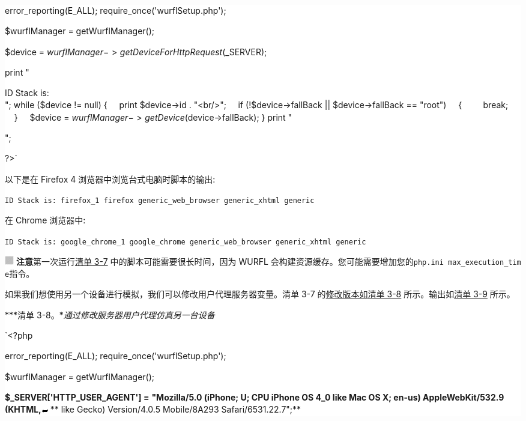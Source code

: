 error_reporting(E_ALL);
require_once('wurflSetup.php');

$wurflManager = getWurflManager();

$device = $wurflManager->getDeviceForHttpRequest($_SERVER);

print "<p>ID Stack is: <br/>";
while ($device != null)
{
    print $device->id . "<br/>";
    if (!$device->fallBack || $device->fallBack == "root")
    {
        break;
    }
    $device = $wurflManager->getDevice($device->fallBack);
}
print "</p>";

?>`

以下是在 Firefox 4 浏览器中浏览台式电脑时脚本的输出:

`ID Stack is:
firefox_1
firefox
generic_web_browser
generic_xhtml
generic`

在 Chrome 浏览器中:

`ID Stack is:
google_chrome_1
google_chrome
generic_web_browser
generic_xhtml
generic`

![images](img/square.jpg) **注意**第一次运行[清单 3-7](#list_3_7) 中的脚本可能需要很长时间，因为 WURFL 会构建资源缓存。您可能需要增加您的`php.ini max_execution_time`指令。

如果我们想使用另一个设备进行模拟，我们可以修改用户代理服务器变量。清单 3-7 的[修改版本如](#list_3_7)[清单 3-8](#list_3_8) 所示。输出如[清单 3-9](#list_3_9) 所示。

***清单 3-8。**通过修改服务器用户代理仿真另一台设备*

`<?php

error_reporting(E_ALL);
require_once('wurflSetup.php');

$wurflManager = getWurflManager();

**$_SERVER['HTTP_USER_AGENT'] =**
**"Mozilla/5.0 (iPhone; U; CPU iPhone OS 4_0 like Mac OS X; en-us) AppleWebKit/532.9 (KHTML,![images](img/U002.jpg)**
** like Gecko) Version/4.0.5 Mobile/8A293 Safari/6531.22.7";**
